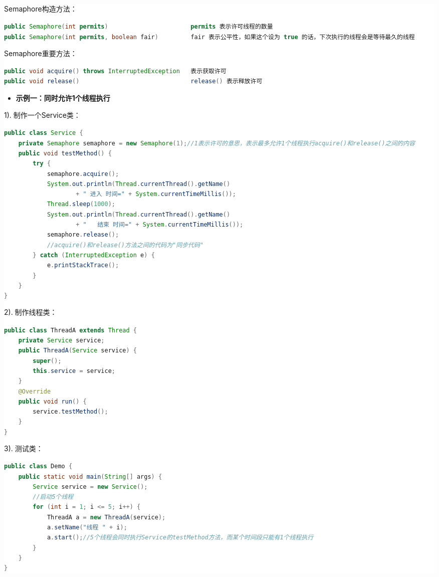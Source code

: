 Semaphore构造方法：

```java
public Semaphore(int permits)						permits 表示许可线程的数量
public Semaphore(int permits, boolean fair)			fair 表示公平性，如果这个设为 true 的话，下次执行的线程会是等待最久的线程
```

Semaphore重要方法：

```java
public void acquire() throws InterruptedException	表示获取许可
public void release()								release() 表示释放许可
```

- **示例一：同时允许1个线程执行**

1). 制作一个Service类：
~~~java
public class Service {
    private Semaphore semaphore = new Semaphore(1);//1表示许可的意思，表示最多允许1个线程执行acquire()和release()之间的内容
    public void testMethod() {
        try {
            semaphore.acquire();
            System.out.println(Thread.currentThread().getName()
                    + " 进入 时间=" + System.currentTimeMillis());
            Thread.sleep(1000);
            System.out.println(Thread.currentThread().getName()
                    + "   结束 时间=" + System.currentTimeMillis());
            semaphore.release();
			//acquire()和release()方法之间的代码为"同步代码"
        } catch (InterruptedException e) {
            e.printStackTrace();
        }
    }
}
~~~
2). 制作线程类：

~~~java
public class ThreadA extends Thread {
	private Service service;
	public ThreadA(Service service) {
		super();
		this.service = service;
	}
	@Override
	public void run() {
		service.testMethod();
	}
}
~~~



3). 测试类：

~~~java
public class Demo {
	public static void main(String[] args) {
		Service service = new Service();
        //启动5个线程
		for (int i = 1; i <= 5; i++) {
			ThreadA a = new ThreadA(service);
			a.setName("线程 " + i);
			a.start();//5个线程会同时执行Service的testMethod方法，而某个时间段只能有1个线程执行
		}
	}
}
~~~
